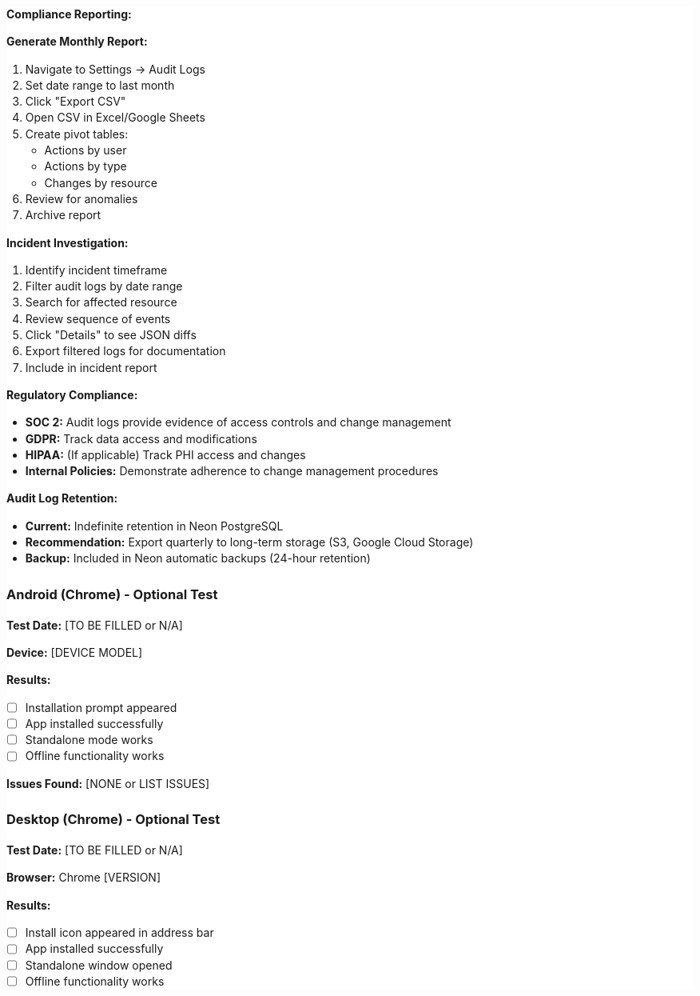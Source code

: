 **Compliance Reporting:**

**Generate Monthly Report:**
1. Navigate to Settings → Audit Logs
2. Set date range to last month
3. Click "Export CSV"
4. Open CSV in Excel/Google Sheets
5. Create pivot tables:
   - Actions by user
   - Actions by type
   - Changes by resource
6. Review for anomalies
7. Archive report

**Incident Investigation:**
1. Identify incident timeframe
2. Filter audit logs by date range
3. Search for affected resource
4. Review sequence of events
5. Click "Details" to see JSON diffs
6. Export filtered logs for documentation
7. Include in incident report

**Regulatory Compliance:**
- **SOC 2:** Audit logs provide evidence of access controls and change management
- **GDPR:** Track data access and modifications
- **HIPAA:** (If applicable) Track PHI access and changes
- **Internal Policies:** Demonstrate adherence to change management procedures

**Audit Log Retention:**
- **Current:** Indefinite retention in Neon PostgreSQL
- **Recommendation:** Export quarterly to long-term storage (S3, Google Cloud Storage)
- **Backup:** Included in Neon automatic backups (24-hour retention)

### Android (Chrome) - Optional Test

**Test Date:** [TO BE FILLED or N/A]

**Device:** [DEVICE MODEL]

**Results:**
- [ ] Installation prompt appeared
- [ ] App installed successfully
- [ ] Standalone mode works
- [ ] Offline functionality works

**Issues Found:** [NONE or LIST ISSUES]

### Desktop (Chrome) - Optional Test

**Test Date:** [TO BE FILLED or N/A]

**Browser:** Chrome [VERSION]

**Results:**
- [ ] Install icon appeared in address bar
- [ ] App installed successfully
- [ ] Standalone window opened
- [ ] Offline functionality works
